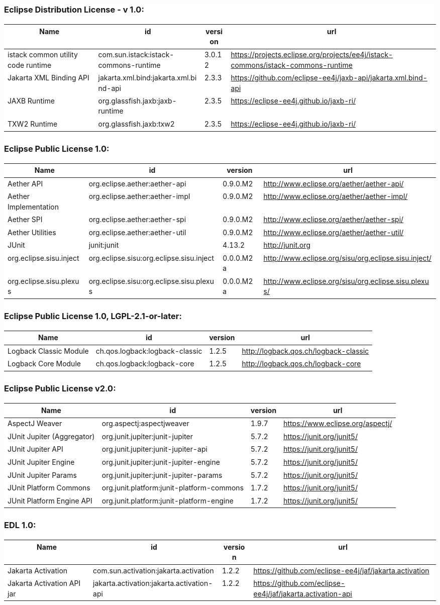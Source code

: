 ###  Eclipse Distribution License - v 1.0:

Name | id | version | url
---- | --- | --------- | ----
istack common utility code runtime | com.sun.istack:istack-commons-runtime | 3.0.12 | https://projects.eclipse.org/projects/ee4j/istack-commons/istack-commons-runtime
Jakarta XML Binding API | jakarta.xml.bind:jakarta.xml.bind-api | 2.3.3 | https://github.com/eclipse-ee4j/jaxb-api/jakarta.xml.bind-api
JAXB Runtime | org.glassfish.jaxb:jaxb-runtime | 2.3.5 | https://eclipse-ee4j.github.io/jaxb-ri/
TXW2 Runtime | org.glassfish.jaxb:txw2 | 2.3.5 | https://eclipse-ee4j.github.io/jaxb-ri/

###  Eclipse Public License 1.0:

Name | id | version | url
---- | --- | --------- | ----
Aether API | org.eclipse.aether:aether-api | 0.9.0.M2 | http://www.eclipse.org/aether/aether-api/
Aether Implementation | org.eclipse.aether:aether-impl | 0.9.0.M2 | http://www.eclipse.org/aether/aether-impl/
Aether SPI | org.eclipse.aether:aether-spi | 0.9.0.M2 | http://www.eclipse.org/aether/aether-spi/
Aether Utilities | org.eclipse.aether:aether-util | 0.9.0.M2 | http://www.eclipse.org/aether/aether-util/
JUnit | junit:junit | 4.13.2 | http://junit.org
org.eclipse.sisu.inject | org.eclipse.sisu:org.eclipse.sisu.inject | 0.0.0.M2a | http://www.eclipse.org/sisu/org.eclipse.sisu.inject/
org.eclipse.sisu.plexus | org.eclipse.sisu:org.eclipse.sisu.plexus | 0.0.0.M2a | http://www.eclipse.org/sisu/org.eclipse.sisu.plexus/

###  Eclipse Public License 1.0, LGPL-2.1-or-later:

Name | id | version | url
---- | --- | --------- | ----
Logback Classic Module | ch.qos.logback:logback-classic | 1.2.5 | http://logback.qos.ch/logback-classic
Logback Core Module | ch.qos.logback:logback-core | 1.2.5 | http://logback.qos.ch/logback-core

###  Eclipse Public License v2.0:

Name | id | version | url
---- | --- | --------- | ----
AspectJ Weaver | org.aspectj:aspectjweaver | 1.9.7 | https://www.eclipse.org/aspectj/
JUnit Jupiter (Aggregator) | org.junit.jupiter:junit-jupiter | 5.7.2 | https://junit.org/junit5/
JUnit Jupiter API | org.junit.jupiter:junit-jupiter-api | 5.7.2 | https://junit.org/junit5/
JUnit Jupiter Engine | org.junit.jupiter:junit-jupiter-engine | 5.7.2 | https://junit.org/junit5/
JUnit Jupiter Params | org.junit.jupiter:junit-jupiter-params | 5.7.2 | https://junit.org/junit5/
JUnit Platform Commons | org.junit.platform:junit-platform-commons | 1.7.2 | https://junit.org/junit5/
JUnit Platform Engine API | org.junit.platform:junit-platform-engine | 1.7.2 | https://junit.org/junit5/

###  EDL 1.0:

Name | id | version | url
---- | --- | --------- | ----
Jakarta Activation | com.sun.activation:jakarta.activation | 1.2.2 | https://github.com/eclipse-ee4j/jaf/jakarta.activation
Jakarta Activation API jar | jakarta.activation:jakarta.activation-api | 1.2.2 | https://github.com/eclipse-ee4j/jaf/jakarta.activation-api
